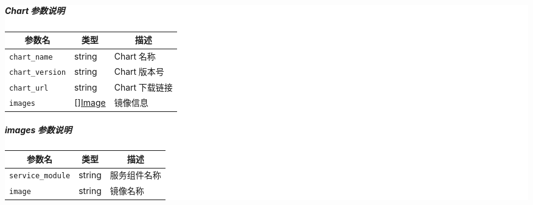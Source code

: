 <h5 id="charts">Chart 参数说明</h5>

|参数名|类型|描述|
|---|---|---|
|`chart_name`|string|Chart 名称|
|`chart_version`|string|Chart 版本号|
|`chart_url`|string|Chart 下载链接|
|`images`|[][Image](#image)|镜像信息|

<h5 id="image">images 参数说明</h5>

|参数名|类型|描述|
|---|---|---|
|`service_module`|string|服务组件名称|
|`image`|string|镜像名称|
